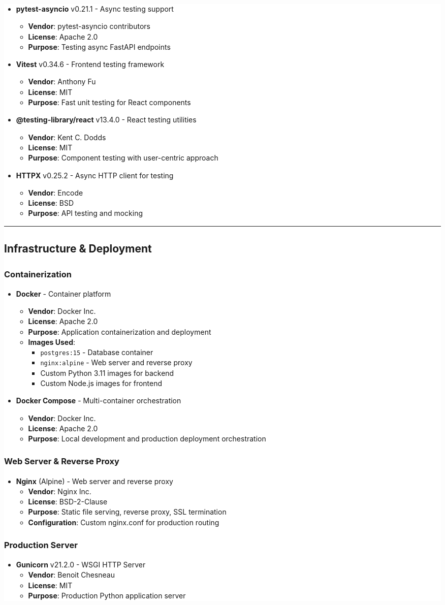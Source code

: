 - **pytest-asyncio** v0.21.1 - Async testing support
  - **Vendor**: pytest-asyncio contributors
  - **License**: Apache 2.0
  - **Purpose**: Testing async FastAPI endpoints

- **Vitest** v0.34.6 - Frontend testing framework
  - **Vendor**: Anthony Fu
  - **License**: MIT
  - **Purpose**: Fast unit testing for React components

- **@testing-library/react** v13.4.0 - React testing utilities
  - **Vendor**: Kent C. Dodds
  - **License**: MIT
  - **Purpose**: Component testing with user-centric approach

- **HTTPX** v0.25.2 - Async HTTP client for testing
  - **Vendor**: Encode
  - **License**: BSD
  - **Purpose**: API testing and mocking

---

## Infrastructure & Deployment

### Containerization
- **Docker** - Container platform
  - **Vendor**: Docker Inc.
  - **License**: Apache 2.0
  - **Purpose**: Application containerization and deployment
  - **Images Used**:
    - `postgres:15` - Database container
    - `nginx:alpine` - Web server and reverse proxy
    - Custom Python 3.11 images for backend
    - Custom Node.js images for frontend

- **Docker Compose** - Multi-container orchestration
  - **Vendor**: Docker Inc.
  - **License**: Apache 2.0
  - **Purpose**: Local development and production deployment orchestration

### Web Server & Reverse Proxy
- **Nginx** (Alpine) - Web server and reverse proxy
  - **Vendor**: Nginx Inc.
  - **License**: BSD-2-Clause
  - **Purpose**: Static file serving, reverse proxy, SSL termination
  - **Configuration**: Custom nginx.conf for production routing

### Production Server
- **Gunicorn** v21.2.0 - WSGI HTTP Server
  - **Vendor**: Benoit Chesneau
  - **License**: MIT
  - **Purpose**: Production Python application server
